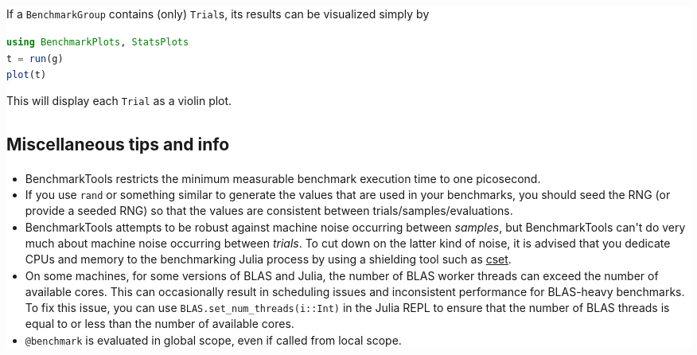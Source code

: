 If a `BenchmarkGroup` contains (only) `Trial`s, its results can be visualized
simply by

```julia
using BenchmarkPlots, StatsPlots
t = run(g)
plot(t)
```

This will display each `Trial` as a violin plot.

## Miscellaneous tips and info

- BenchmarkTools restricts the minimum measurable benchmark execution time to one picosecond.
- If you use `rand` or something similar to generate the values that are used in your benchmarks, you should seed the RNG (or provide a seeded RNG) so that the values are consistent between trials/samples/evaluations.
- BenchmarkTools attempts to be robust against machine noise occurring between *samples*, but BenchmarkTools can't do very much about machine noise occurring between *trials*. To cut down on the latter kind of noise, it is advised that you dedicate CPUs and memory to the benchmarking Julia process by using a shielding tool such as [cset](http://manpages.ubuntu.com/manpages/precise/man1/cset.1.html).
- On some machines, for some versions of BLAS and Julia, the number of BLAS worker threads can exceed the number of available cores. This can occasionally result in scheduling issues and inconsistent performance for BLAS-heavy benchmarks. To fix this issue, you can use `BLAS.set_num_threads(i::Int)` in the Julia REPL to ensure that the number of BLAS threads is equal to or less than the number of available cores.
- `@benchmark` is evaluated in global scope, even if called from local scope.
